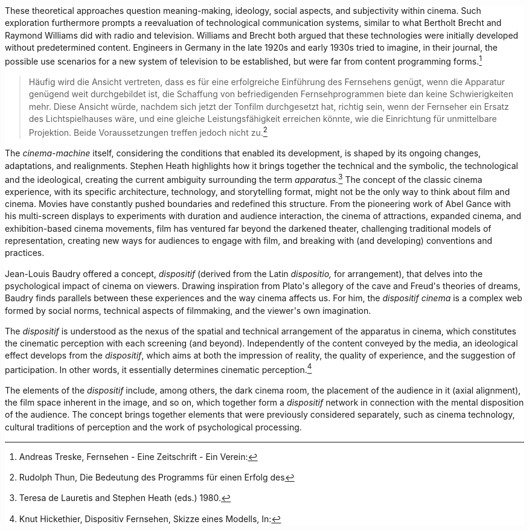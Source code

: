 These theoretical approaches question meaning-making, ideology, social
aspects, and subjectivity within cinema. Such exploration furthermore
prompts a reevaluation of technological communication systems, similar
to what Bertholt Brecht and Raymond Williams did with radio and
television. Williams and Brecht both argued that these technologies were
initially developed without predetermined content. Engineers in Germany
in the late 1920s and early 1930s tried to imagine, in their journal,
the possible use scenarios for a new system of television to be
established, but were far from content programming forms.[^08_Treske_Ch4_10]

> Häufig wird die Ansicht vertreten, dass es für eine erfolgreiche
> Einführung des Fernsehens genügt, wenn die Apparatur genügend weit
> durchgebildet ist, die Schaffung von befriedigenden Fernsehprogrammen
> biete dan keine Schwierigkeiten mehr. Diese Ansicht würde, nachdem
> sich jetzt der Tonfilm durchgesetzt hat, richtig sein, wenn der
> Fernseher ein Ersatz des Lichtspielhauses wäre, und eine gleiche
> Leistungsfähigkeit erreichen könnte, wie die Einrichtung für
> unmittelbare Projektion. Beide Voraussetzungen treffen jedoch nicht
> zu.[^08_Treske_Ch4_11]

The *cinema-machine* itself, considering the conditions that enabled its
development, is shaped by its ongoing changes, adaptations, and
realignments. Stephen Heath highlights how it brings together the
technical and the symbolic, the technological and the ideological,
creating the current ambiguity surrounding the term *apparatus.*[^08_Treske_Ch4_12]
The concept of the classic cinema experience, with its specific
architecture, technology, and storytelling format, might not be the only
way to think about film and cinema. Movies have constantly pushed
boundaries and redefined this structure. From the pioneering work of
Abel Gance with his multi-screen displays to experiments with duration
and audience interaction, the cinema of attractions, expanded cinema,
and exhibition-based cinema movements, film has ventured far beyond the
darkened theater, challenging traditional models of representation,
creating new ways for audiences to engage with film, and breaking with
(and developing) conventions and practices.

Jean-Louis Baudry offered a concept, *dispositif* (derived from the
Latin *dispositio,* for arrangement), that delves into the psychological
impact of cinema on viewers. Drawing inspiration from Plato's allegory
of the cave and Freud's theories of dreams, Baudry finds parallels
between these experiences and the way cinema affects us. For him, the
*dispositif cinema* is a complex web formed by social norms, technical
aspects of filmmaking, and the viewer's own imagination.

The *dispositif* is understood as the nexus of the spatial and technical
arrangement of the apparatus in cinema, which constitutes the cinematic
perception with each screening (and beyond). Independently of the
content conveyed by the media, an ideological effect develops from the
*dispositif*, which aims at both the impression of reality, the quality
of experience, and the suggestion of participation. In other words, it
essentially determines cinematic perception.[^08_Treske_Ch4_13]

The elements of the *dispositif* include, among others, the dark cinema
room, the placement of the audience in it (axial alignment), the film
space inherent in the image, and so on, which together form a
*dispositif* network in connection with the mental disposition of the
audience. The concept brings together elements that were previously
considered separately, such as cinema technology, cultural traditions of
perception and the work of psychological processing.


[^08_Treske_Ch4_1]: Engl.: *It was a place, cinema, it was a territory.*
[^08_Treske_Ch4_2]: Elaine Lennon, David Lean, *Historical Journal of Film, Radio and
[^08_Treske_Ch4_3]: Stanley Cavell, The World Viewed. Reflections on the Ontology of
[^08_Treske_Ch4_4]: Dogan Gürpınar, Küstah ve Cüretkar: Türkiye'nin Doksanlı Yılları.
[^08_Treske_Ch4_5]: Gilles Deleuze, “What is the Creative Act?”, Conference given on
[^08_Treske_Ch4_6]: T. Murray, R. Célestin and E. DalMolin, Introduction. Sites: The
[^08_Treske_Ch4_7]: Abhinav Prayas, Cinema. From the Museum of Vestigial Desire. 2013.
[^08_Treske_Ch4_8]: Brian Raftery, Could This Be the Year Movies Stopped Mattering?
[^08_Treske_Ch4_9]: Teresa de Lauretis and Stephen Heath (eds.), The Cinematic
[^08_Treske_Ch4_10]: Andreas Treske, Fernsehen - Eine Zeitschrift - Ein Verein:
[^08_Treske_Ch4_11]: Rudolph Thun, Die Bedeutung des Programms für einen Erfolg des
[^08_Treske_Ch4_12]: Teresa de Lauretis and Stephen Heath (eds.) 1980.
[^08_Treske_Ch4_13]: Knut Hickethier, Dispositiv Fernsehen, Skizze eines Modells, In:
[^08_Treske_Ch4_14]: Valie Export. Expanded Cinema as Expanded Reality. Senses of
[^08_Treske_Ch4_15]: Valie Export 2003.
[^08_Treske_Ch4_16]: Valie Export 2003.
[^08_Treske_Ch4_17]: Gene Youngblood, Expanded Cinema, 1st ed. New York: Dutton, 1970.
[^08_Treske_Ch4_18]: The Brain is the Screen. Interview with Gilles Deleuze.
[^08_Treske_Ch4_19]: Vincent Hediger, What Do we Know When We Know Where Something Is?
[^08_Treske_Ch4_20]: Messynessy. The Abandoned Secret Cinema of the Sinai Desert. 8
[^08_Treske_Ch4_21]: Francesco Casetti, The Lumière Galaxy: Seven Key Words for the
[^08_Treske_Ch4_22]: Youngblood 1970.
[^08_Treske_Ch4_23]: Jonathan Gray, Show Sold Separately: Promos, Spoilers, and Other
[^08_Treske_Ch4_24]: D. N. Rodewick, The Virtual Life of Film, Harvard University
[^08_Treske_Ch4_25]: 32 SOUNDS. A film by Sam Green. 2022. https://32sounds.com/.
[^08_Treske_Ch4_26]: Eno. A film by Gary Hustwit. 2024. https://www.hustwit.com/eno.
[^08_Treske_Ch4_27]: Kevin Nguyen, Eno documentary: behind the first generative
[^08_Treske_Ch4_28]: James Schamus, 23 Fragments on the Future of Cinema, German Film
[^08_Treske_Ch4_29]: Schamus 2014.
[^08_Treske_Ch4_30]: Schamus 2014.
[^08_Treske_Ch4_31]: Allen Murabayashi, We are Visually Sophisticated and Visually
[^08_Treske_Ch4_32]: Raymond Bellour, in: Alphaville: Journal of Film and Screen
[^08_Treske_Ch4_33]: The Deleuze Seminars. Cinema and Thought / 18. APRIL 16, 1985
[^08_Treske_Ch4_34]: Gilles Deleuze, Cinema I: The Movement Image.U of Minnesota
[^08_Treske_Ch4_35]: Deleuze 1986.
[^08_Treske_Ch4_36]: Bellour 2013.
[^08_Treske_Ch4_37]: Raymond Bellour, Cinema, Alone/Multiple Cinemas, Alphaville:
[^08_Treske_Ch4_38]: Chris Marker, Immemory, CD-ROM, FIlm 1997.
[^08_Treske_Ch4_39]: Bellour 2013.